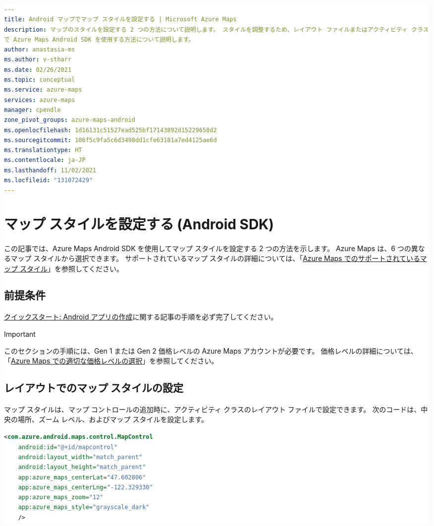 ```yaml
---
title: Android マップでマップ スタイルを設定する | Microsoft Azure Maps
description: マップのスタイルを設定する 2 つの方法について説明します。 スタイルを調整するため、レイアウト ファイルまたはアクティビティ クラスで Azure Maps Android SDK を使用する方法について説明します。
author: anastasia-ms
ms.author: v-stharr
ms.date: 02/26/2021
ms.topic: conceptual
ms.service: azure-maps
services: azure-maps
manager: cpendle
zone_pivot_groups: azure-maps-android
ms.openlocfilehash: 1d16131c51527ead525bf17143892d15229658d2
ms.sourcegitcommit: 106f5c9fa5c6d3498dd1cfe63181a7ed4125ae6d
ms.translationtype: HT
ms.contentlocale: ja-JP
ms.lasthandoff: 11/02/2021
ms.locfileid: "131072429"
---
```

# <a name="set-map-style-android-sdk"></a>マップ スタイルを設定する (Android SDK)

この記事では、Azure Maps Android SDK を使用してマップ スタイルを設定する 2 つの方法を示します。 Azure Maps は、6 つの異なるマップ スタイルから選択できます。 サポートされているマップ スタイルの詳細については、「[Azure Maps でのサポートされているマップ スタイル](supported-map-styles.md)」を参照してください。

## <a name="prerequisites"></a>前提条件

[クイックスタート: Android アプリの作成](quick-android-map.md)に関する記事の手順を必ず完了してください。

>[!IMPORTANT]
>このセクションの手順には、Gen 1 または Gen 2 価格レベルの Azure Maps アカウントが必要です。 価格レベルの詳細については、「[Azure Maps での適切な価格レベルの選択](choose-pricing-tier.md)」を参照してください。


## <a name="set-map-style-in-the-layout"></a>レイアウトでのマップ スタイルの設定

マップ スタイルは、マップ コントロールの追加時に、アクティビティ クラスのレイアウト ファイルで設定できます。 次のコードは、中央の場所、ズーム レベル、およびマップ スタイルを設定します。

```xml
<com.azure.android.maps.control.MapControl
    android:id="@+id/mapcontrol"
    android:layout_width="match_parent"
    android:layout_height="match_parent"
    app:azure_maps_centerLat="47.602806"
    app:azure_maps_centerLng="-122.329330"
    app:azure_maps_zoom="12"
    app:azure_maps_style="grayscale_dark"
    />
```
